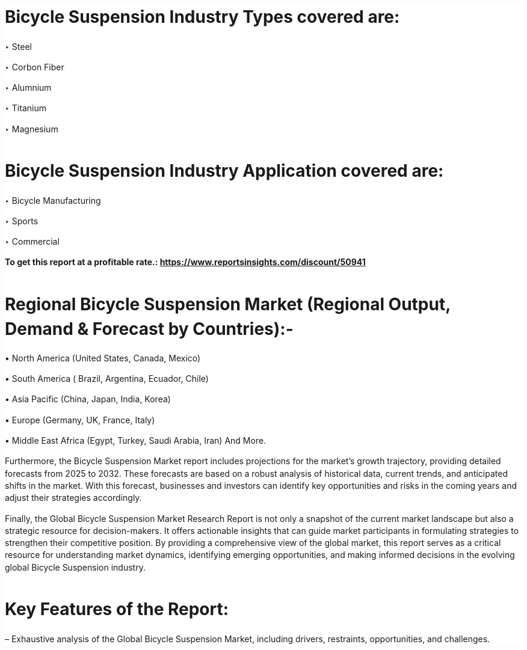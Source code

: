 # <strong>Bicycle Suspension Industry Types covered are:</strong>

‣ Steel

‣ Corbon Fiber

‣ Alumnium

‣ Titanium

‣ Magnesium

# <strong>Bicycle Suspension Industry Application covered are:</strong>

‣ Bicycle Manufacturing

‣ Sports

‣ Commercial

<strong>To get this report at a profitable rate.: <a href=https://www.reportsinsights.com/discount/50941>https://www.reportsinsights.com/discount/50941</a></strong>

# <strong>Regional Bicycle Suspension Market (Regional Output, Demand &amp; Forecast by Countries):-</strong>

• North America (United States, Canada, Mexico)

• South America ( Brazil, Argentina, Ecuador, Chile)

• Asia Pacific (China, Japan, India, Korea)

• Europe (Germany, UK, France, Italy)

• Middle East Africa (Egypt, Turkey, Saudi Arabia, Iran) And More.

Furthermore, the Bicycle Suspension Market report includes projections for the market’s growth trajectory, providing detailed forecasts from 2025 to 2032. These forecasts are based on a robust analysis of historical data, current trends, and anticipated shifts in the market. With this forecast, businesses and investors can identify key opportunities and risks in the coming years and adjust their strategies accordingly.

Finally, the Global Bicycle Suspension Market Research Report is not only a snapshot of the current market landscape but also a strategic resource for decision-makers. It offers actionable insights that can guide market participants in formulating strategies to strengthen their competitive position. By providing a comprehensive view of the global market, this report serves as a critical resource for understanding market dynamics, identifying emerging opportunities, and making informed decisions in the evolving global Bicycle Suspension industry.

# <strong>Key Features of the Report:</strong>

– Exhaustive analysis of the Global Bicycle Suspension Market, including drivers, restraints, opportunities, and challenges.
